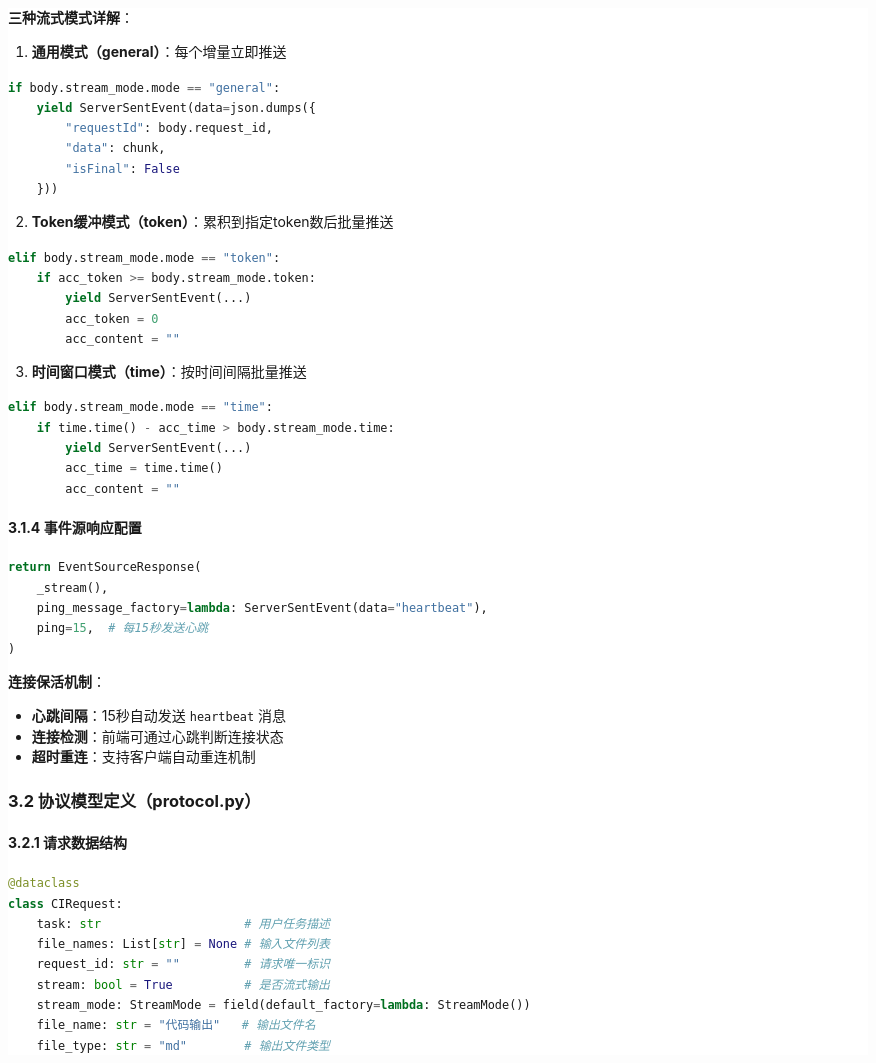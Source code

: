 **三种流式模式详解**：

1. **通用模式（general）**：每个增量立即推送
```python
if body.stream_mode.mode == "general":
    yield ServerSentEvent(data=json.dumps({
        "requestId": body.request_id,
        "data": chunk,
        "isFinal": False
    }))
```

2. **Token缓冲模式（token）**：累积到指定token数后批量推送
```python
elif body.stream_mode.mode == "token":
    if acc_token >= body.stream_mode.token:
        yield ServerSentEvent(...)
        acc_token = 0
        acc_content = ""
```

3. **时间窗口模式（time）**：按时间间隔批量推送
```python
elif body.stream_mode.mode == "time":
    if time.time() - acc_time > body.stream_mode.time:
        yield ServerSentEvent(...)
        acc_time = time.time()
        acc_content = ""
```

#### 3.1.4 事件源响应配置

```python
return EventSourceResponse(
    _stream(),
    ping_message_factory=lambda: ServerSentEvent(data="heartbeat"),
    ping=15,  # 每15秒发送心跳
)
```

**连接保活机制**：
- **心跳间隔**：15秒自动发送 `heartbeat` 消息
- **连接检测**：前端可通过心跳判断连接状态
- **超时重连**：支持客户端自动重连机制

### 3.2 协议模型定义（protocol.py）

#### 3.2.1 请求数据结构

```python
@dataclass
class CIRequest:
    task: str                    # 用户任务描述
    file_names: List[str] = None # 输入文件列表
    request_id: str = ""         # 请求唯一标识
    stream: bool = True          # 是否流式输出
    stream_mode: StreamMode = field(default_factory=lambda: StreamMode())
    file_name: str = "代码输出"   # 输出文件名
    file_type: str = "md"        # 输出文件类型
```
